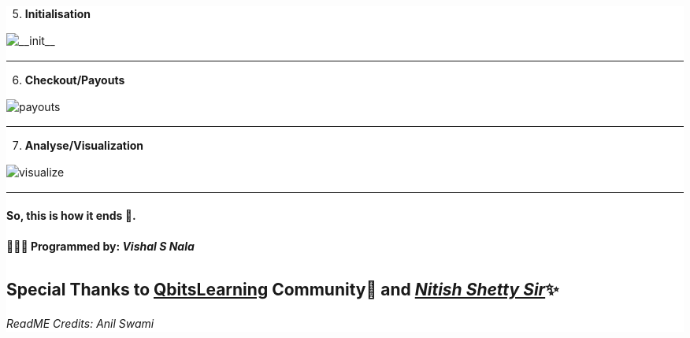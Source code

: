 5. **Initialisation**

<img width="960" alt="__init__" src="https://github.com/user-attachments/assets/ef485635-ee58-4a81-8458-19a77ef9ae70">


------

6. **Checkout/Payouts**

<img width="960" alt="payouts" src="https://github.com/user-attachments/assets/9035a360-c14b-4f06-b4aa-8762516bc46d">


------

7. **Analyse/Visualization**

<img width="960" alt="visualize" src="https://github.com/user-attachments/assets/01913243-203c-4f7e-8ad2-297d637c3b75">


------


#### So, this is how it ends 🙌.

**👨🏻‍💻 Programmed by: *Vishal S  Nala***

**Special Thanks to [QbitsLearning](https://www.qbitslearning.com/ "QbitLearning's Homepage") Community🤍 and [*Nitish Shetty Sir*](https://www.linkedin.com/in/nitish-m-setty-7a0206192/)✨**
--


*ReadME Credits: Anil Swami*
